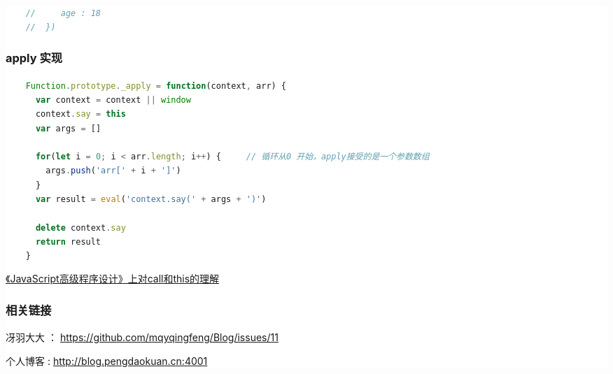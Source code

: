 ```javascript
    //     age : 18
    //  })
```

### apply 实现
```javascript
    Function.prototype._apply = function(context, arr) {
      var context = context || window
      context.say = this
      var args = []

      for(let i = 0; i < arr.length; i++) {     // 循环从0 开始，apply接受的是一个参数数组
        args.push('arr[' + i + ']')
      }
      var result = eval('context.say(' + args + ')')

      delete context.say
      return result
    }
```
[《JavaScript高级程序设计》上对call和this的理解](https://github.com/PDKSophia/read-booklist/blob/master/JavaScript%E9%AB%98%E7%BA%A7%E7%BC%96%E7%A8%8B%E8%AE%BE%E8%AE%A1/play-card-2.md#%E5%87%BD%E6%95%B0%E5%B1%9E%E6%80%A7%E5%92%8C%E6%96%B9%E6%B3%95)

### 相关链接

冴羽大大 ： <a href="https://github.com/mqyqingfeng/Blog/issues/11">https://github.com/mqyqingfeng/Blog/issues/11</a>

个人博客 : <a href="http://blog.pengdaokuan.cn:4001">http://blog.pengdaokuan.cn:4001</a>

